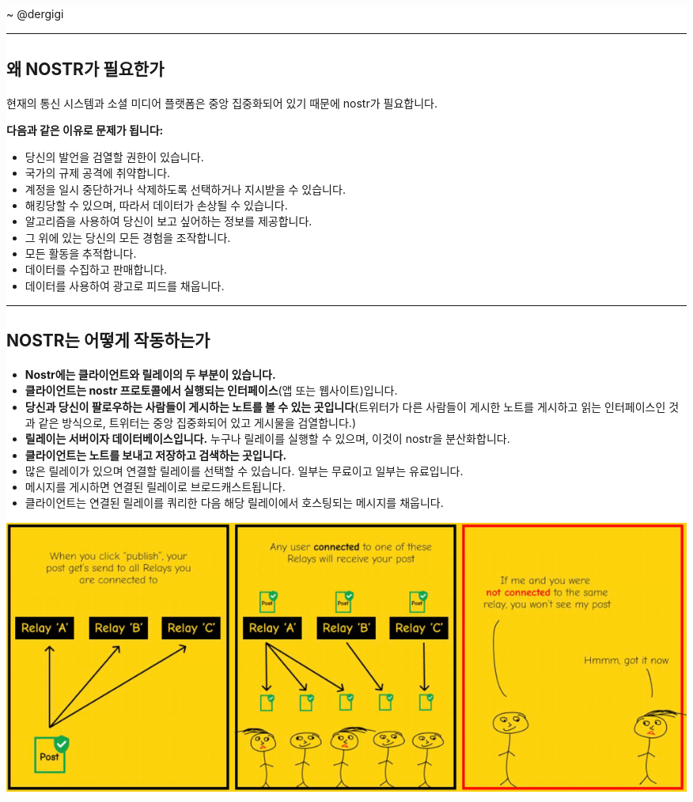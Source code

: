 ~ @dergigi

---

## 왜 NOSTR가 필요한가

현재의 통신 시스템과 소셜 미디어 플랫폼은 중앙 집중화되어 있기 때문에 nostr가 필요합니다.

**다음과 같은 이유로 문제가 됩니다:**

* 당신의 발언을 검열할 권한이 있습니다.
* 국가의 규제 공격에 취약합니다.
* 계정을 일시 중단하거나 삭제하도록 선택하거나 지시받을 수 있습니다.
* 해킹당할 수 있으며, 따라서 데이터가 손상될 수 있습니다.
* 알고리즘을 사용하여 당신이 보고 싶어하는 정보를 제공합니다.
* 그 위에 있는 당신의 모든 경험을 조작합니다.
* 모든 활동을 추적합니다.
* 데이터를 수집하고 판매합니다.
* 데이터를 사용하여 광고로 피드를 채웁니다.

---

## NOSTR는 어떻게 작동하는가

* **Nostr에는 클라이언트와 릴레이의 두 부분이 있습니다.**
* **클라이언트는 nostr 프로토콜에서 실행되는 인터페이스**(앱 또는 웹사이트)입니다.
* **당신과 당신이 팔로우하는 사람들이 게시하는 노트를 볼 수 있는 곳입니다**(트위터가 다른 사람들이 게시한 노트를 게시하고 읽는 인터페이스인 것과 같은 방식으로, 트위터는 중앙 집중화되어 있고 게시물을 검열합니다.)
* **릴레이는 서버이자 데이터베이스입니다.** 누구나 릴레이를 실행할 수 있으며, 이것이 nostr을 분산화합니다.
* **클라이언트는 노트를 보내고 저장하고 검색하는 곳입니다.**
* 많은 릴레이가 있으며 연결할 릴레이를 선택할 수 있습니다. 일부는 무료이고 일부는 유료입니다.
* 메시지를 게시하면 연결된 릴레이로 브로드캐스트됩니다.
* 클라이언트는 연결된 릴레이를 쿼리한 다음 해당 릴레이에서 호스팅되는 메시지를 채웁니다.

![publish](figure-045-publish.png)
